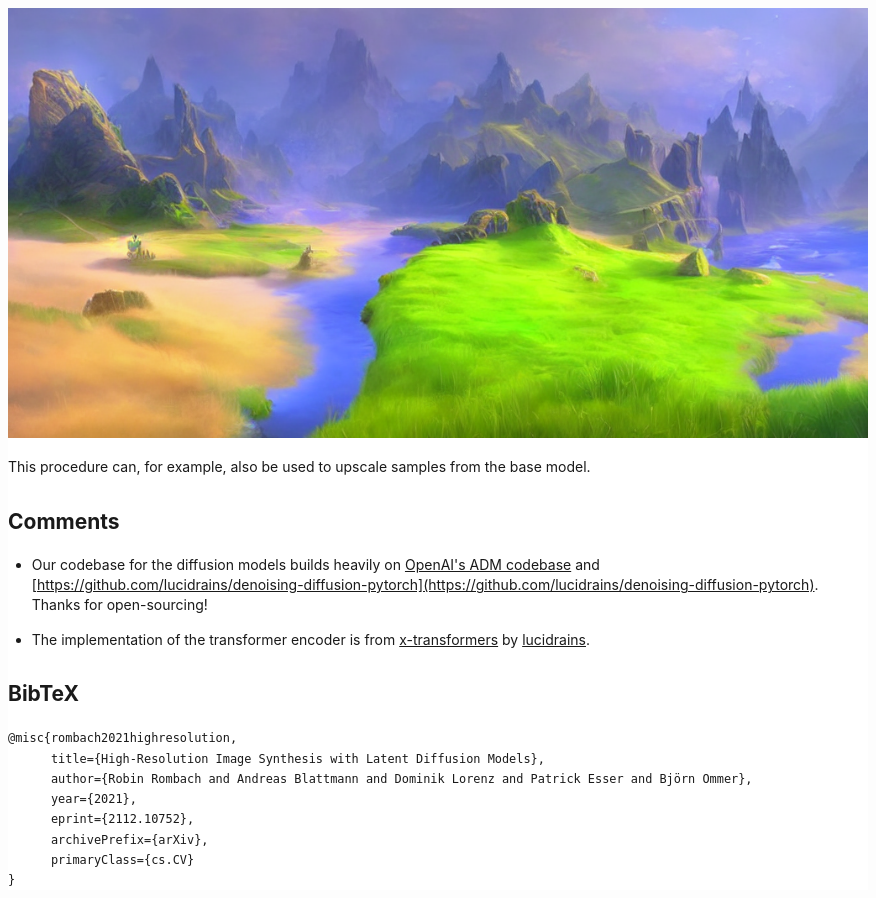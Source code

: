![out2](assets/stable-samples/img2img/mountains-2.png)

This procedure can, for example, also be used to upscale samples from the base model.


## Comments 

- Our codebase for the diffusion models builds heavily on [OpenAI's ADM codebase](https://github.com/openai/guided-diffusion)
and [https://github.com/lucidrains/denoising-diffusion-pytorch](https://github.com/lucidrains/denoising-diffusion-pytorch). 
Thanks for open-sourcing!

- The implementation of the transformer encoder is from [x-transformers](https://github.com/lucidrains/x-transformers) by [lucidrains](https://github.com/lucidrains?tab=repositories). 


## BibTeX

```
@misc{rombach2021highresolution,
      title={High-Resolution Image Synthesis with Latent Diffusion Models}, 
      author={Robin Rombach and Andreas Blattmann and Dominik Lorenz and Patrick Esser and Björn Ommer},
      year={2021},
      eprint={2112.10752},
      archivePrefix={arXiv},
      primaryClass={cs.CV}
}
```


